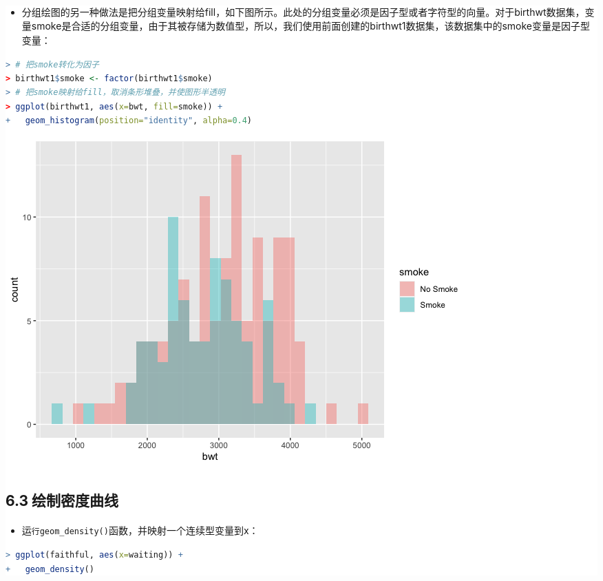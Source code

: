 - 分组绘图的另一种做法是把分组变量映射给fill，如下图所示。此处的分组变量必须是因子型或者字符型的向量。对于birthwt数据集，变量smoke是合适的分组变量，由于其被存储为数值型，所以，我们使用前面创建的birthwt1数据集，该数据集中的smoke变量是因子型变量：

``` r
> # 把smoke转化为因子
> birthwt1$smoke <- factor(birthwt1$smoke)
> # 把smoke映射给fill，取消条形堆叠，并使图形半透明
> ggplot(birthwt1, aes(x=bwt, fill=smoke)) + 
+   geom_histogram(position="identity", alpha=0.4)
```

![](chapter06_描述数据分布_files/figure-gfm/unnamed-chunk-12-1.png)

## 6.3 绘制密度曲线

- 运`行geom_density()`函数，并映射一个连续型变量到x：

``` r
> ggplot(faithful, aes(x=waiting)) + 
+   geom_density()
```
